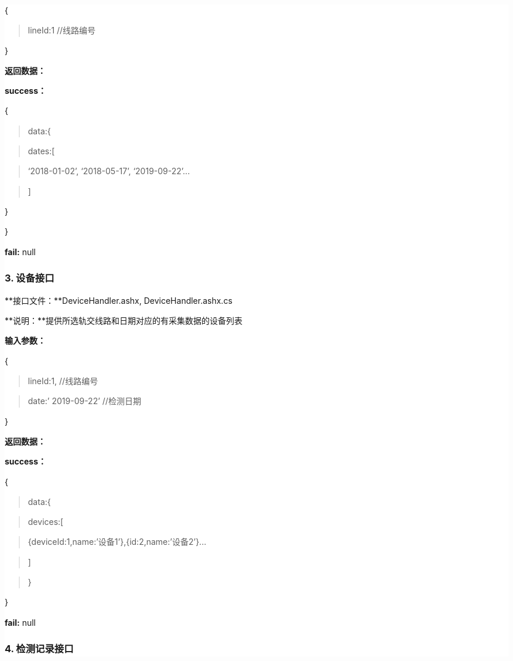 {

>   lineId:1 //线路编号

}

**返回数据：**

**success：**

{

>   data:{

>   dates:[

>   ‘2018-01-02’, ‘2018-05-17’, ‘2019-09-22’...

>   ]

}

}

**fail:** null

### 3. 设备接口

**接口文件：**DeviceHandler.ashx, DeviceHandler.ashx.cs

**说明：**提供所选轨交线路和日期对应的有采集数据的设备列表

**输入参数：**

{

>   lineId:1, //线路编号

>   date:’ 2019-09-22’ //检测日期

}

**返回数据：**

**success：**

{

>   data:{

>   devices:[

>   {deviceId:1,name:’设备1’},{id:2,name:’设备2’}...

>   ]

>   }

}

**fail:** null

### 4. 检测记录接口
